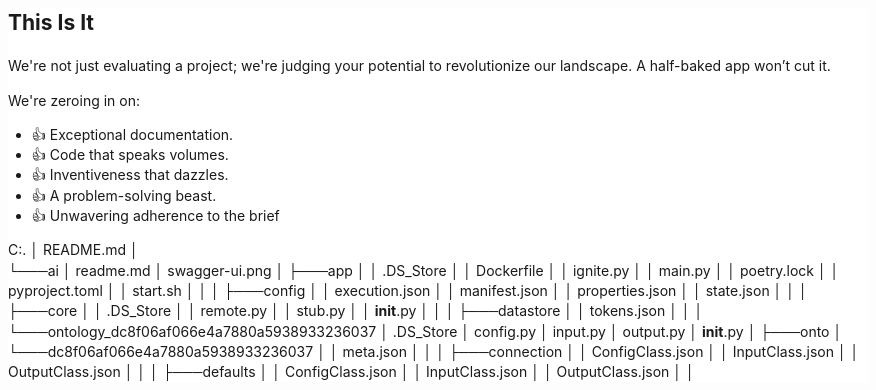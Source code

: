 ## This Is It
We're not just evaluating a project; we're judging your potential to revolutionize our 
landscape. A half-baked app won’t cut it.

We're zeroing in on:
* 👍 Exceptional documentation.
* 👍 Code that speaks volumes.
* 👍 Inventiveness that dazzles.
* 👍 A problem-solving beast.
* 👍 Unwavering adherence to the brief

C:.
│   README.md
│   
└───ai
    │   readme.md
    │   swagger-ui.png
    │
    ├───app
    │   │   .DS_Store
    │   │   Dockerfile
    │   │   ignite.py
    │   │   main.py
    │   │   poetry.lock
    │   │   pyproject.toml
    │   │   start.sh
    │   │
    │   ├───config
    │   │       execution.json
    │   │       manifest.json
    │   │       properties.json
    │   │       state.json
    │   │
    │   ├───core
    │   │       .DS_Store
    │   │       remote.py
    │   │       stub.py
    │   │       __init__.py
    │   │
    │   ├───datastore
    │   │       tokens.json
    │   │
    │   └───ontology_dc8f06af066e4a7880a5938933236037
    │           .DS_Store
    │           config.py
    │           input.py
    │           output.py
    │           __init__.py
    │
    ├───onto
    │   └───dc8f06af066e4a7880a5938933236037
    │       │   meta.json
    │       │
    │       ├───connection
    │       │       ConfigClass.json
    │       │       InputClass.json
    │       │       OutputClass.json
    │       │
    │       ├───defaults
    │       │       ConfigClass.json
    │       │       InputClass.json
    │       │       OutputClass.json
    │       │